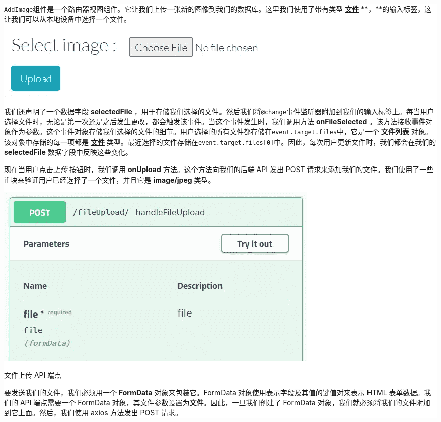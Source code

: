 `AddImage`组件是一个路由器视图组件。它让我们上传一张新的图像到我们的数据库。这里我们使用了带有类型 [**文件**](https://developer.mozilla.org/en-US/docs/Web/HTML/Element/input/file) **，**的输入标签，这让我们可以从本地设备中选择一个文件。

![](img/d23bfeabe93dae891519e959265059d1.png)

我们还声明了一个数据字段 **selectedFile** ，用于存储我们选择的文件。然后我们将`@change`事件监听器附加到我们的输入标签上。每当用户选择文件时，无论是第一次还是之后发生更改，都会触发该事件。当这个事件发生时，我们调用方法 **onFileSelected** 。该方法接收**事件**对象作为参数。这个事件对象存储我们选择的文件的细节。用户选择的所有文件都存储在`event.target.files`中，它是一个 [**文件列表**](https://developer.mozilla.org/en-US/docs/Web/API/FileList) 对象。该对象中存储的每一项都是 [**文件**](https://developer.mozilla.org/en-US/docs/Web/API/File) 类型。最近选择的文件存储在`event.target.files[0]`中。因此，每次用户更新文件时，我们都会在我们的 **selectedFile** 数据字段中反映这些变化。

现在当用户点击*上传* 按钮时，我们调用 **onUpload** 方法。这个方法向我们的后端 API 发出 POST 请求来添加我们的文件。我们使用了一些 if 块来验证用户已经选择了一个文件，并且它是 **image/jpeg** 类型。

![](img/09f3f4ed53b374d53c918df7527340d4.png)

文件上传 API 端点

要发送我们的文件，我们必须用一个 [**FormData**](https://developer.mozilla.org/en-US/docs/Web/API/FormData) 对象来包装它。FormData 对象使用表示字段及其值的键值对来表示 HTML 表单数据。我们的 API 端点需要一个 FormData 对象，其文件参数设置为**文件**。因此，一旦我们创建了 FormData 对象，我们就必须将我们的文件附加到它上面。然后，我们使用 axios 方法发出 POST 请求。
